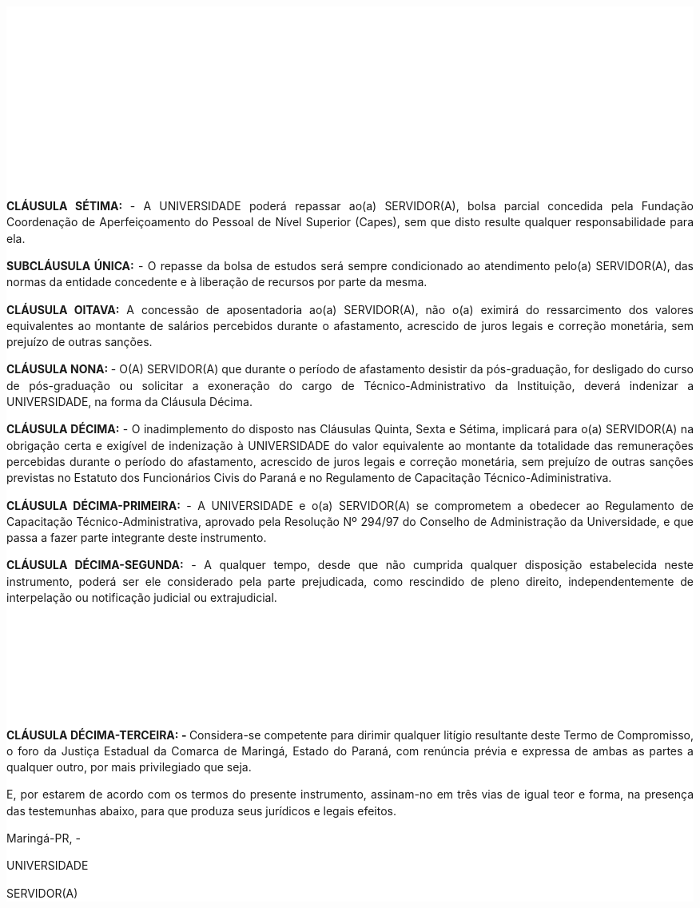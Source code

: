 <P ALIGN="JUSTIFY">&nbsp;</P>
<P ALIGN="JUSTIFY">&nbsp;</P>
<P ALIGN="JUSTIFY">&nbsp;</P>
<P ALIGN="JUSTIFY">&nbsp;</P>
<P ALIGN="JUSTIFY">&nbsp;</P>
<P ALIGN="JUSTIFY">&nbsp;</P>
<P ALIGN="JUSTIFY">&nbsp;</P>
<B><P ALIGN="JUSTIFY">CL&Aacute;USULA S&Eacute;TIMA: </B>- A UNIVERSIDADE poder&aacute; repassar ao(a) SERVIDOR(A), bolsa parcial concedida pela Funda&ccedil;&atilde;o Coordena&ccedil;&atilde;o de Aperfei&ccedil;oamento do Pessoal de N&iacute;vel Superior (Capes), sem que disto resulte qualquer responsabilidade para ela.</P>
<P ALIGN="JUSTIFY"></P>
<B><P ALIGN="JUSTIFY">SUBCL&Aacute;USULA &Uacute;NICA:</B> - O repasse da bolsa de estudos ser&aacute; sempre condicionado ao atendimento pelo(a) SERVIDOR(A), das normas da entidade concedente e &agrave; libera&ccedil;&atilde;o de recursos por parte da mesma.</P>
<P ALIGN="JUSTIFY"></P>
<B><P ALIGN="JUSTIFY">CL&Aacute;USULA OITAVA:</B> A concess&atilde;o de aposentadoria ao(a) SERVIDOR(A), n&atilde;o o(a) eximir&aacute; do ressarcimento dos valores equivalentes ao montante de sal&aacute;rios percebidos durante o afastamento, acrescido de juros legais e corre&ccedil;&atilde;o monet&aacute;ria, sem preju&iacute;zo de outras san&ccedil;&otilde;es.</P>
<P ALIGN="JUSTIFY"></P>
<B><P ALIGN="JUSTIFY">CL&Aacute;USULA NONA: </B>- O(A) SERVIDOR(A) que durante o per&iacute;odo de afastamento desistir da p&oacute;s-gradua&ccedil;&atilde;o, for desligado do curso de p&oacute;s-gradua&ccedil;&atilde;o ou solicitar a exonera&ccedil;&atilde;o do cargo de T&eacute;cnico-Administrativo da Institui&ccedil;&atilde;o, dever&aacute; indenizar a UNIVERSIDADE, na forma da Cl&aacute;usula D&eacute;cima.</P>
<P ALIGN="JUSTIFY"></P>
<B><P ALIGN="JUSTIFY">CL&Aacute;USULA D&Eacute;CIMA:</B> - O inadimplemento do disposto nas Cl&aacute;usulas Quinta, Sexta e S&eacute;tima, implicar&aacute; para o(a) SERVIDOR(A) na obriga&ccedil;&atilde;o certa e exig&iacute;vel de indeniza&ccedil;&atilde;o &agrave; UNIVERSIDADE do valor equivalente ao montante da totalidade das remunera&ccedil;&otilde;es percebidas durante o per&iacute;odo do afastamento, acrescido de juros legais e corre&ccedil;&atilde;o monet&aacute;ria, sem preju&iacute;zo de outras san&ccedil;&otilde;es previstas no Estatuto dos Funcion&aacute;rios Civis do Paran&aacute; e no Regulamento de Capacita&ccedil;&atilde;o T&eacute;cnico-Adiministrativa.</P>
<P ALIGN="JUSTIFY"></P>
<B><P ALIGN="JUSTIFY">CL&Aacute;USULA D&Eacute;CIMA-PRIMEIRA:</B> - A UNIVERSIDADE e o(a) SERVIDOR(A) se comprometem a obedecer ao Regulamento de Capacita&ccedil;&atilde;o T&eacute;cnico-Administrativa, aprovado pela Resolu&ccedil;&atilde;o Nº 294/97 do Conselho de Administra&ccedil;&atilde;o da Universidade, e que passa a fazer parte integrante deste instrumento.</P>
<P ALIGN="JUSTIFY"></P>
<B><P ALIGN="JUSTIFY">CL&Aacute;USULA D&Eacute;CIMA-SEGUNDA:</B> - A qualquer tempo, desde que n&atilde;o cumprida qualquer disposi&ccedil;&atilde;o estabelecida neste instrumento, poder&aacute; ser ele considerado pela parte prejudicada, como rescindido de pleno direito, independentemente de interpela&ccedil;&atilde;o ou notifica&ccedil;&atilde;o judicial ou extrajudicial.</P>
<P ALIGN="JUSTIFY"></P>
<P ALIGN="JUSTIFY">&nbsp;</P>
<P ALIGN="JUSTIFY">&nbsp;</P>
<P ALIGN="JUSTIFY">&nbsp;</P>
<P ALIGN="JUSTIFY">&nbsp;</P>
<B><P ALIGN="JUSTIFY">CL&Aacute;USULA D&Eacute;CIMA-TERCEIRA: - </B>Considera-se competente para dirimir qualquer lit&iacute;gio resultante deste Termo de Compromisso, o foro da Justi&ccedil;a Estadual da Comarca de Maring&aacute;, Estado do Paran&aacute;, com ren&uacute;ncia pr&eacute;via e expressa de ambas as partes a qualquer outro, por mais privilegiado que seja.</P>
<P ALIGN="JUSTIFY"></P>
<P ALIGN="JUSTIFY">&#9;&#9;&#9;E, por estarem de acordo com os termos do presente instrumento, assinam-no em tr&ecirc;s vias de igual teor e forma, na presen&ccedil;a das testemunhas abaixo, para que produza seus jur&iacute;dicos e legais efeitos.</P>
<P ALIGN="JUSTIFY"></P>
<P ALIGN="JUSTIFY">&#9;&#9;&#9;&#9;&#9;&#9;Maring&aacute;-PR, -</P>
<P ALIGN="JUSTIFY"></P>
<P ALIGN="JUSTIFY">&#9;&#9;&#9;&#9;&#9;&#9;&#9;&#9;UNIVERSIDADE</P>
<P ALIGN="JUSTIFY"></P>
<P ALIGN="JUSTIFY">&#9;&#9;&#9;&#9;&#9;&#9;&#9;&#9;SERVIDOR(A)</P>
<P ALIGN="JUSTIFY"></P>